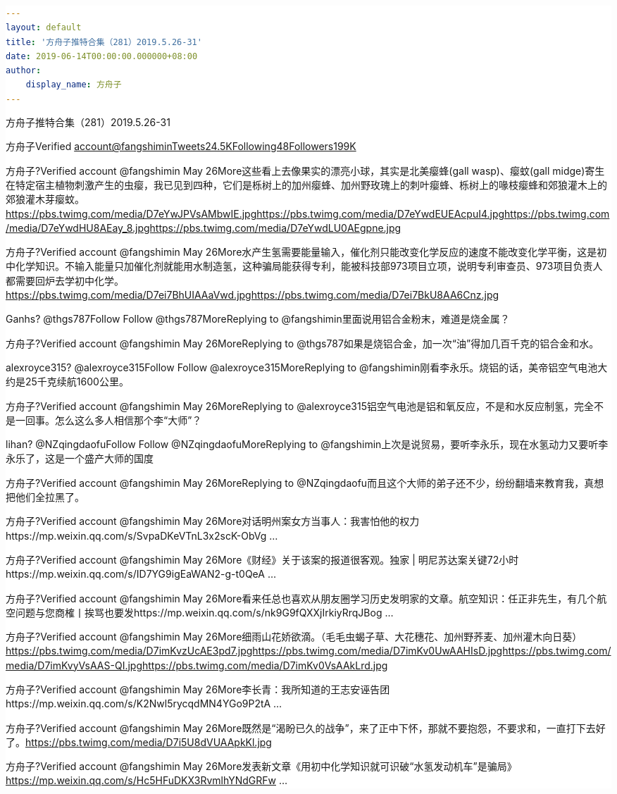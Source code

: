```yaml
---
layout: default
title: '方舟子推特合集（281）2019.5.26-31'
date: 2019-06-14T00:00:00.000000+08:00
author:
    display_name: 方舟子
---
```


方舟子推特合集（281）2019.5.26-31

方舟子Verified account@fangshiminTweets24.5KFollowing48Followers199K

方舟子?Verified account @fangshimin May 26More这些看上去像果实的漂亮小球，其实是北美瘿蜂(gall wasp)、瘿蚊(gall midge)寄生在特定宿主植物刺激产生的虫瘿，我已见到四种，它们是栎树上的加州瘿蜂、加州野玫瑰上的刺叶瘿蜂、栎树上的喙枝瘿蜂和郊狼灌木上的郊狼灌木芽瘿蚊。https://pbs.twimg.com/media/D7eYwJPVsAMbwIE.jpghttps://pbs.twimg.com/media/D7eYwdEUEAcpuI4.jpghttps://pbs.twimg.com/media/D7eYwdHU8AEay_8.jpghttps://pbs.twimg.com/media/D7eYwdLU0AEgpne.jpg

方舟子?Verified account @fangshimin May 26More水产生氢需要能量输入，催化剂只能改变化学反应的速度不能改变化学平衡，这是初中化学知识。不输入能量只加催化剂就能用水制造氢，这种骗局能获得专利，能被科技部973项目立项，说明专利审查员、973项目负责人都需要回炉去学初中化学。https://pbs.twimg.com/media/D7ei7BhUIAAaVwd.jpghttps://pbs.twimg.com/media/D7ei7BkU8AA6Cnz.jpg

Ganhs? @thgs787Follow Follow @thgs787MoreReplying to @fangshimin里面说用铝合金粉末，难道是烧金属？

方舟子?Verified account @fangshimin May 26MoreReplying to @thgs787如果是烧铝合金，加一次“油”得加几百千克的铝合金和水。

alexroyce315? @alexroyce315Follow Follow @alexroyce315MoreReplying to @fangshimin刚看李永乐。烧铝的话，美帝铝空气电池大约是25千克续航1600公里。

方舟子?Verified account @fangshimin May 26MoreReplying to @alexroyce315铝空气电池是铝和氧反应，不是和水反应制氢，完全不是一回事。怎么这么多人相信那个李“大师”？

lihan? @NZqingdaofuFollow Follow @NZqingdaofuMoreReplying to @fangshimin上次是说贸易，要听李永乐，现在水氢动力又要听李永乐了，这是一个盛产大师的国度

方舟子?Verified account @fangshimin May 26MoreReplying to @NZqingdaofu而且这个大师的弟子还不少，纷纷翻墙来教育我，真想把他们全拉黑了。

方舟子?Verified account @fangshimin May 26More对话明州案女方当事人：我害怕他的权力https://mp.weixin.qq.com/s/SvpaDKeVTnL3x2scK-ObVg …

方舟子?Verified account @fangshimin May 26More《财经》关于该案的报道很客观。独家 | 明尼苏达案关键72小时https://mp.weixin.qq.com/s/ID7YG9igEaWAN2-g-t0QeA …

方舟子?Verified account @fangshimin May 26More看来任总也喜欢从朋友圈学习历史发明家的文章。航空知识：任正非先生，有几个航空问题与您商榷丨挨骂也要发https://mp.weixin.qq.com/s/nk9G9fQXXjIrkiyRrqJBog …

方舟子?Verified account @fangshimin May 26More细雨山花娇欲滴。（毛毛虫蝎子草、大花穗花、加州野荞麦、加州灌木向日葵）https://pbs.twimg.com/media/D7imKvzUcAE3pd7.jpghttps://pbs.twimg.com/media/D7imKv0UwAAHIsD.jpghttps://pbs.twimg.com/media/D7imKvyVsAAS-QI.jpghttps://pbs.twimg.com/media/D7imKv0VsAAkLrd.jpg

方舟子?Verified account @fangshimin May 26More李长青：我所知道的王志安诬告团https://mp.weixin.qq.com/s/K2Nwl5rycqdMN4YGo9P2tA …

方舟子?Verified account @fangshimin May 26More既然是“渴盼已久的战争”，来了正中下怀，那就不要抱怨，不要求和，一直打下去好了。https://pbs.twimg.com/media/D7i5U8dVUAApkKl.jpg

方舟子?Verified account @fangshimin May 26More发表新文章《用初中化学知识就可识破“水氢发动机车”是骗局》https://mp.weixin.qq.com/s/Hc5HFuDKX3RvmlhYNdGRFw …
